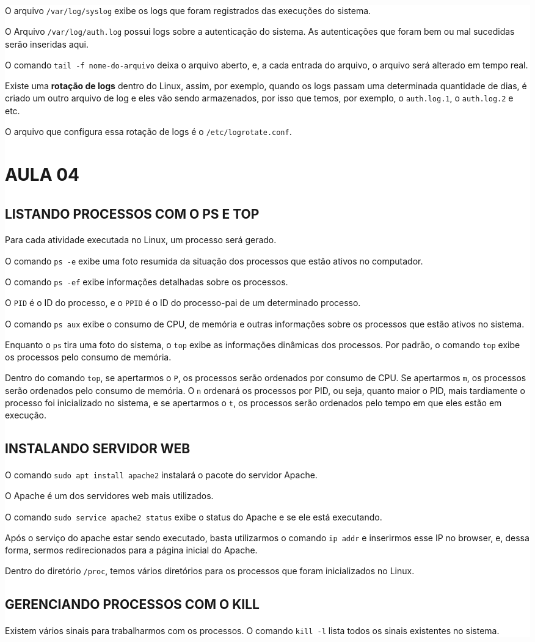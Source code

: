 O arquivo `/var/log/syslog` exibe os logs que foram registrados das execuções do sistema.

O Arquivo `/var/log/auth.log` possui logs sobre a autenticação do sistema. As autenticações que foram bem ou mal sucedidas serão inseridas aqui.

O comando `tail -f nome-do-arquivo` deixa o arquivo aberto, e, a cada entrada do arquivo, o arquivo será alterado em tempo real.

Existe uma **rotação de logs** dentro do Linux, assim, por exemplo, quando os logs passam uma determinada quantidade de dias, é criado um outro arquivo de log e eles vão sendo armazenados, por isso que temos, por exemplo, o `auth.log.1`, o `auth.log.2` e etc.

O arquivo que configura essa rotação de logs é o `/etc/logrotate.conf`.

# AULA 04

## LISTANDO PROCESSOS COM O PS E TOP

Para cada atividade executada no Linux, um processo será gerado.

O comando `ps -e` exibe uma foto resumida da situação dos processos que estão ativos no computador.

O comando `ps -ef` exibe informações detalhadas sobre os processos.

O `PID` é o ID do processo, e o `PPID` é o ID do processo-pai de um determinado processo.

O comando `ps aux` exibe o consumo de CPU, de memória e outras informações sobre os processos que estão ativos no sistema.

Enquanto o `ps` tira uma foto do sistema, o `top` exibe as informações dinâmicas dos processos. Por padrão, o comando `top` exibe os processos pelo consumo de memória.

Dentro do comando `top`, se apertarmos o `P`, os processos serão ordenados por consumo de CPU. Se apertarmos `m`, os processos serão ordenados pelo consumo de memória. O `n` ordenará os processos por PID, ou seja, quanto maior o PID, mais tardiamente o processo foi inicializado no sistema, e se apertarmos o `t`, os processos serão ordenados pelo tempo em que eles estão em execução.

## INSTALANDO SERVIDOR WEB

O comando `sudo apt install apache2` instalará o pacote do servidor Apache.

O Apache é um dos servidores web mais utilizados.

O comando `sudo service apache2 status` exibe o status do Apache e se ele está executando.

Após o serviço do apache estar sendo executado, basta utilizarmos o comando `ip addr` e inserirmos esse IP no browser, e, dessa forma, sermos redirecionados para a página inicial do Apache.

Dentro do diretório `/proc`, temos vários diretórios para os processos que foram inicializados no Linux.

## GERENCIANDO PROCESSOS COM O KILL

Existem vários sinais para trabalharmos com os processos. O comando `kill -l` lista todos os sinais existentes no sistema.
